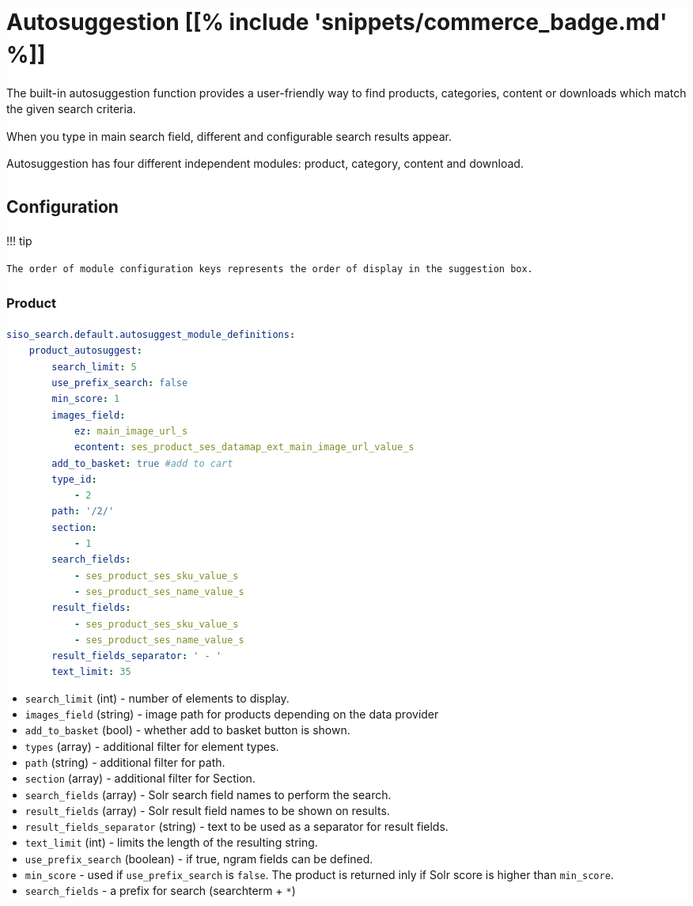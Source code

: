 # Autosuggestion [[% include 'snippets/commerce_badge.md' %]]

The built-in autosuggestion function provides a user-friendly way to find products, categories, content or downloads
which match the given search criteria.

When you type in main search field, different and configurable search results appear.

Autosuggestion has four different independent modules: product, category, content and download.

## Configuration

!!! tip

    The order of module configuration keys represents the order of display in the suggestion box.

### Product

``` yaml
siso_search.default.autosuggest_module_definitions:
    product_autosuggest:
        search_limit: 5
        use_prefix_search: false
        min_score: 1
        images_field:
            ez: main_image_url_s
            econtent: ses_product_ses_datamap_ext_main_image_url_value_s
        add_to_basket: true #add to cart
        type_id:
            - 2
        path: '/2/'
        section:
            - 1
        search_fields:
            - ses_product_ses_sku_value_s
            - ses_product_ses_name_value_s
        result_fields:
            - ses_product_ses_sku_value_s
            - ses_product_ses_name_value_s
        result_fields_separator: ' - '
        text_limit: 35
```

- `search_limit` (int) - number of elements to display.
- `images_field` (string) - image path for products depending on the data provider
- `add_to_basket` (bool) - whether add to basket button is shown.
- `types` (array) - additional filter for element types.
- `path` (string) - additional filter for path.
- `section` (array) - additional filter for Section.
- `search_fields` (array) - Solr search field names to perform the search.
- `result_fields` (array) - Solr result field names to be shown on results.
- `result_fields_separator` (string) - text to be used as a separator for result fields.
- `text_limit` (int) - limits the length of the resulting string.
- `use_prefix_search` (boolean) - if true, ngram fields can be defined.
- `min_score` - used if `use_prefix_search` is `false`. The product is returned inly if Solr score is higher than `min_score`.
- `search_fields` - a prefix for search (searchterm + `*`)
